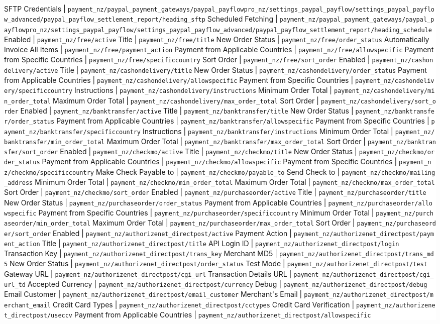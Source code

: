 SFTP Credentials | `payment_nz/paypal_payment_gateways/paypal_payflowpro_nz/settings_paypal_payflow/settings_paypal_payflow_advanced/paypal_payflow_settlement_report/heading_sftp`
Scheduled Fetching | `payment_nz/paypal_payment_gateways/paypal_payflowpro_nz/settings_paypal_payflow/settings_paypal_payflow_advanced/paypal_payflow_settlement_report/heading_schedule`
Enabled | `payment_nz/free/active`
Title | `payment_nz/free/title`
New Order Status | `payment_nz/free/order_status`
Automatically Invoice All Items | `payment_nz/free/payment_action`
Payment from Applicable Countries | `payment_nz/free/allowspecific`
Payment from Specific Countries | `payment_nz/free/specificcountry`
Sort Order | `payment_nz/free/sort_order`
Enabled | `payment_nz/cashondelivery/active`
Title | `payment_nz/cashondelivery/title`
New Order Status | `payment_nz/cashondelivery/order_status`
Payment from Applicable Countries | `payment_nz/cashondelivery/allowspecific`
Payment from Specific Countries | `payment_nz/cashondelivery/specificcountry`
Instructions | `payment_nz/cashondelivery/instructions`
Minimum Order Total | `payment_nz/cashondelivery/min_order_total`
Maximum Order Total | `payment_nz/cashondelivery/max_order_total`
Sort Order | `payment_nz/cashondelivery/sort_order`
Enabled | `payment_nz/banktransfer/active`
Title | `payment_nz/banktransfer/title`
New Order Status | `payment_nz/banktransfer/order_status`
Payment from Applicable Countries | `payment_nz/banktransfer/allowspecific`
Payment from Specific Countries | `payment_nz/banktransfer/specificcountry`
Instructions | `payment_nz/banktransfer/instructions`
Minimum Order Total | `payment_nz/banktransfer/min_order_total`
Maximum Order Total | `payment_nz/banktransfer/max_order_total`
Sort Order | `payment_nz/banktransfer/sort_order`
Enabled | `payment_nz/checkmo/active`
Title | `payment_nz/checkmo/title`
New Order Status | `payment_nz/checkmo/order_status`
Payment from Applicable Countries | `payment_nz/checkmo/allowspecific`
Payment from Specific Countries | `payment_nz/checkmo/specificcountry`
Make Check Payable to | `payment_nz/checkmo/payable_to`
Send Check to | `payment_nz/checkmo/mailing_address`
Minimum Order Total | `payment_nz/checkmo/min_order_total`
Maximum Order Total | `payment_nz/checkmo/max_order_total`
Sort Order | `payment_nz/checkmo/sort_order`
Enabled | `payment_nz/purchaseorder/active`
Title | `payment_nz/purchaseorder/title`
New Order Status | `payment_nz/purchaseorder/order_status`
Payment from Applicable Countries | `payment_nz/purchaseorder/allowspecific`
Payment from Specific Countries | `payment_nz/purchaseorder/specificcountry`
Minimum Order Total | `payment_nz/purchaseorder/min_order_total`
Maximum Order Total | `payment_nz/purchaseorder/max_order_total`
Sort Order | `payment_nz/purchaseorder/sort_order`
Enabled | `payment_nz/authorizenet_directpost/active`
Payment Action | `payment_nz/authorizenet_directpost/payment_action`
Title | `payment_nz/authorizenet_directpost/title`
API Login ID | `payment_nz/authorizenet_directpost/login`
Transaction Key | `payment_nz/authorizenet_directpost/trans_key`
Merchant MD5 | `payment_nz/authorizenet_directpost/trans_md5`
New Order Status | `payment_nz/authorizenet_directpost/order_status`
Test Mode | `payment_nz/authorizenet_directpost/test`
Gateway URL | `payment_nz/authorizenet_directpost/cgi_url`
Transaction Details URL | `payment_nz/authorizenet_directpost/cgi_url_td`
Accepted Currency | `payment_nz/authorizenet_directpost/currency`
Debug | `payment_nz/authorizenet_directpost/debug`
Email Customer | `payment_nz/authorizenet_directpost/email_customer`
Merchant's Email | `payment_nz/authorizenet_directpost/merchant_email`
Credit Card Types | `payment_nz/authorizenet_directpost/cctypes`
Credit Card Verification | `payment_nz/authorizenet_directpost/useccv`
Payment from Applicable Countries | `payment_nz/authorizenet_directpost/allowspecific`